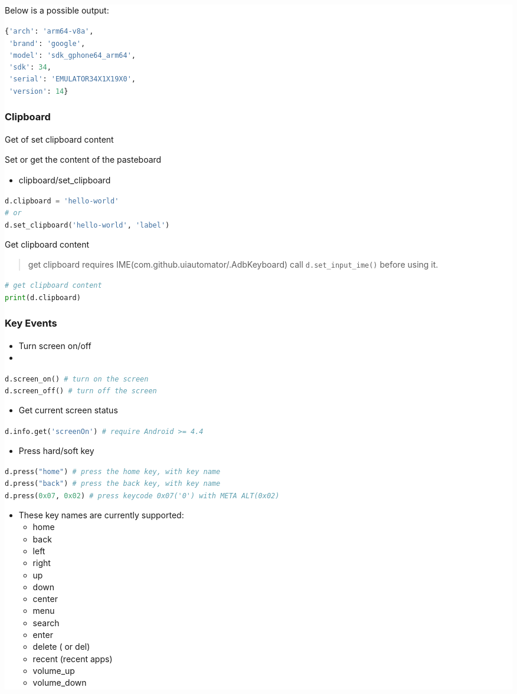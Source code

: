 Below is a possible output:

```python
{'arch': 'arm64-v8a',
 'brand': 'google',
 'model': 'sdk_gphone64_arm64',
 'sdk': 34,
 'serial': 'EMULATOR34X1X19X0',
 'version': 14}
```

### Clipboard
Get of set clipboard content

Set or get the content of the pasteboard

* clipboard/set\_clipboard

```python
d.clipboard = 'hello-world'
# or
d.set_clipboard('hello-world', 'label')
```

Get clipboard content

> get clipboard requires IME(com.github.uiautomator/.AdbKeyboard) call `d.set_input_ime()` before using it.

```python
# get clipboard content
print(d.clipboard)
```

### Key Events
* Turn screen on/off
* 
```python
d.screen_on() # turn on the screen
d.screen_off() # turn off the screen
```

* Get current screen status

```python
d.info.get('screenOn') # require Android >= 4.4
```

* Press hard/soft key

```python
d.press("home") # press the home key, with key name
d.press("back") # press the back key, with key name
d.press(0x07, 0x02) # press keycode 0x07('0') with META ALT(0x02)
```

* These key names are currently supported:
  - home
  - back
  - left
  - right
  - up
  - down
  - center
  - menu
  - search
  - enter
  - delete ( or del)
  - recent (recent apps)
  - volume\_up
  - volume\_down